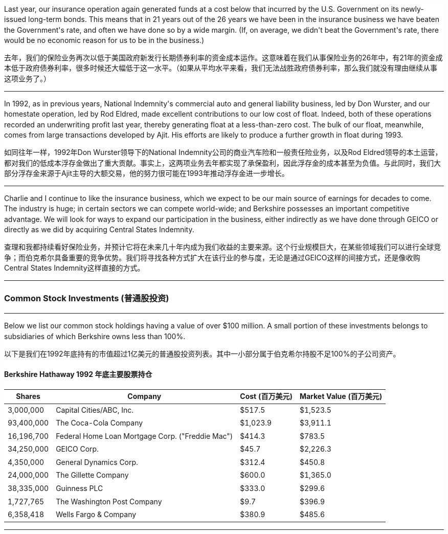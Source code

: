 Last year, our insurance operation again generated funds at a cost below that incurred by the U.S. Government on its newly-issued long-term bonds. This means that in 21 years out of the 26 years we have been in the insurance business we have beaten the Government's rate, and often we have done so by a wide margin. (If, on average, we didn't beat the Government's rate, there would be no economic reason for us to be in the business.)

去年，我们的保险业务再次以低于美国政府新发行长期债券利率的资金成本运作。这意味着在我们从事保险业务的26年中，有21年的资金成本低于政府债券利率，很多时候还大幅低于这一水平。（如果从平均水平来看，我们无法战胜政府债券利率，那么我们就没有理由继续从事这项业务了。）

---

In 1992, as in previous years, National Indemnity's commercial auto and general liability business, led by Don Wurster, and our homestate operation, led by Rod Eldred, made excellent contributions to our low cost of float. Indeed, both of these operations recorded an underwriting profit last year, thereby generating float at a less-than-zero cost. The bulk of our float, meanwhile, comes from large transactions developed by Ajit. His efforts are likely to produce a further growth in float during 1993.

如同往年一样，1992年Don Wurster领导下的National Indemnity公司的商业汽车险和一般责任险业务，以及Rod Eldred领导的本土运营，都对我们的低成本浮存金做出了重大贡献。事实上，这两项业务去年都实现了承保盈利，因此浮存金的成本甚至为负值。与此同时，我们大部分浮存金来源于Ajit主导的大额交易，他的努力很可能在1993年推动浮存金进一步增长。

---

Charlie and I continue to like the insurance business, which we expect to be our main source of earnings for decades to come. The industry is huge; in certain sectors we can compete world-wide; and Berkshire possesses an important competitive advantage. We will look for ways to expand our participation in the business, either indirectly as we have done through GEICO or directly as we did by acquiring Central States Indemnity.

查理和我都持续看好保险业务，并预计它将在未来几十年内成为我们收益的主要来源。这个行业规模巨大，在某些领域我们可以进行全球竞争；而伯克希尔具备重要的竞争优势。我们将寻找各种方式扩大在该行业的参与度，无论是通过GEICO这样的间接方式，还是像收购Central States Indemnity这样直接的方式。

---

### Common Stock Investments (普通股投资)

---

Below we list our common stock holdings having a value of over $100 million. A small portion of these investments belongs to subsidiaries of which Berkshire owns less than 100%.

以下是我们在1992年底持有的市值超过1亿美元的普通股投资列表。其中一小部分属于伯克希尔持股不足100%的子公司资产。

#### Berkshire Hathaway 1992 年底主要股票持仓

| Shares | Company | Cost (百万美元) | Market Value (百万美元) |
|--------|--------|----------------|------------------------|
| 3,000,000 | Capital Cities/ABC, Inc. | $517.5 | $1,523.5 |
| 93,400,000 | The Coca-Cola Company | $1,023.9 | $3,911.1 |
| 16,196,700 | Federal Home Loan Mortgage Corp. ("Freddie Mac") | $414.3 | $783.5 |
| 34,250,000 | GEICO Corp. | $45.7 | $2,226.3 |
| 4,350,000 | General Dynamics Corp. | $312.4 | $450.8 |
| 24,000,000 | The Gillette Company | $600.0 | $1,365.0 |
| 38,335,000 | Guinness PLC | $333.0 | $299.6 |
| 1,727,765 | The Washington Post Company | $9.7 | $396.9 |
| 6,358,418 | Wells Fargo & Company | $380.9 | $485.6 |

---